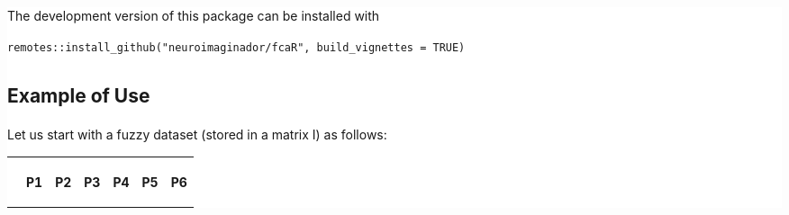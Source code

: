 The development version of this package can be installed
    with

    remotes::install_github("neuroimaginador/fcaR", build_vignettes = TRUE)

## Example of Use



Let us start with a fuzzy dataset (stored in a matrix I) as follows:

<table>

<thead>

<tr>

<th style="text-align:left;">

</th>

<th style="text-align:right;">

P1

</th>

<th style="text-align:right;">

P2

</th>

<th style="text-align:right;">

P3

</th>

<th style="text-align:right;">

P4

</th>

<th style="text-align:right;">

P5

</th>

<th style="text-align:right;">

P6

</th>

</tr>

</thead>

<tbody>

<tr>
